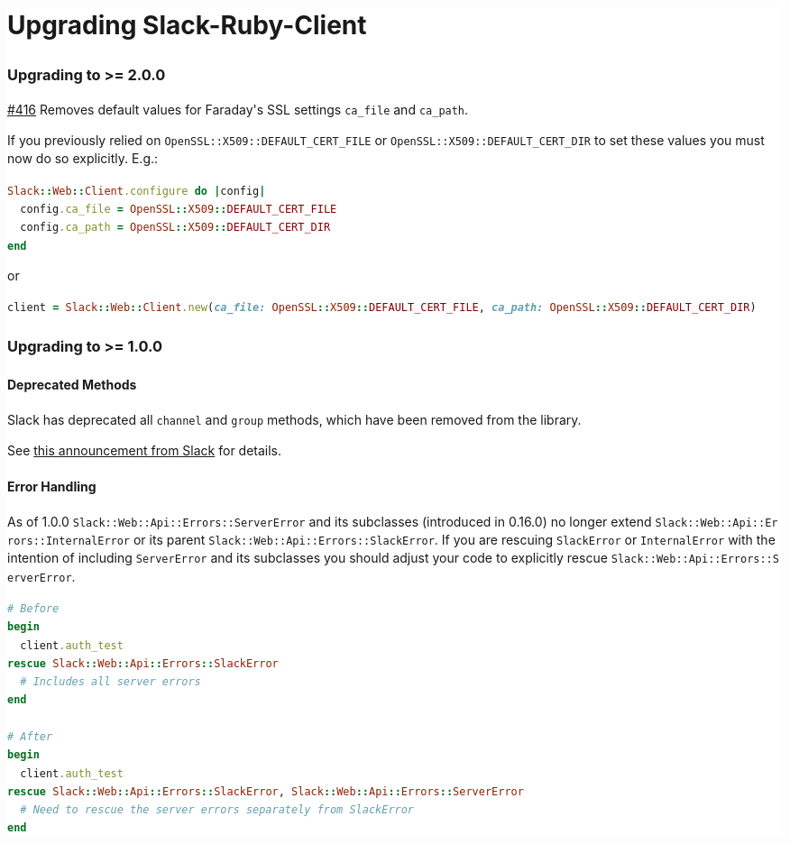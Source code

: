 Upgrading Slack-Ruby-Client
===========================

### Upgrading to >= 2.0.0

[#416](https://github.com/slack-ruby/slack-ruby-client/pull/416) Removes default values for Faraday's SSL settings `ca_file` and `ca_path`.

If you previously relied on `OpenSSL::X509::DEFAULT_CERT_FILE` or `OpenSSL::X509::DEFAULT_CERT_DIR` to set these values you must now do so explicitly. E.g.:

```ruby
Slack::Web::Client.configure do |config|
  config.ca_file = OpenSSL::X509::DEFAULT_CERT_FILE
  config.ca_path = OpenSSL::X509::DEFAULT_CERT_DIR
end
```

or

```ruby
client = Slack::Web::Client.new(ca_file: OpenSSL::X509::DEFAULT_CERT_FILE, ca_path: OpenSSL::X509::DEFAULT_CERT_DIR)
```

### Upgrading to >= 1.0.0

#### Deprecated Methods

Slack has deprecated all `channel` and `group` methods, which have been removed from the library.

See [this announcement from Slack](https://api.slack.com/changelog/2020-01-deprecating-antecedents-to-the-conversations-api) for details.

#### Error Handling

As of 1.0.0 `Slack::Web::Api::Errors::ServerError` and its subclasses (introduced in 0.16.0) no longer extend `Slack::Web::Api::Errors::InternalError` or its parent `Slack::Web::Api::Errors::SlackError`. If you are rescuing `SlackError` or `InternalError` with the intention of including `ServerError` and its subclasses you should adjust your code to explicitly rescue `Slack::Web::Api::Errors::ServerError`.

```ruby
# Before
begin
  client.auth_test
rescue Slack::Web::Api::Errors::SlackError
  # Includes all server errors
end

# After
begin
  client.auth_test
rescue Slack::Web::Api::Errors::SlackError, Slack::Web::Api::Errors::ServerError
  # Need to rescue the server errors separately from SlackError
end
```
